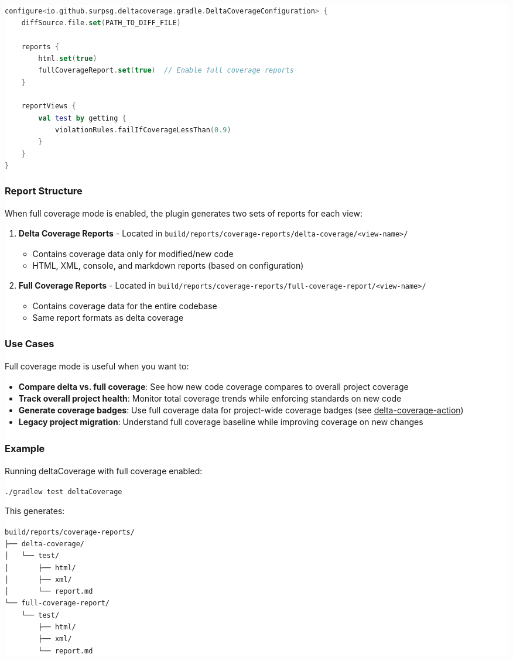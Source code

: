 ```kotlin
configure<io.github.surpsg.deltacoverage.gradle.DeltaCoverageConfiguration> {
    diffSource.file.set(PATH_TO_DIFF_FILE)

    reports {
        html.set(true)
        fullCoverageReport.set(true)  // Enable full coverage reports
    }

    reportViews {
        val test by getting {
            violationRules.failIfCoverageLessThan(0.9)
        }
    }
}
```

### Report Structure

When full coverage mode is enabled, the plugin generates two sets of reports for each view:

1. **Delta Coverage Reports** - Located in `build/reports/coverage-reports/delta-coverage/<view-name>/`
   - Contains coverage data only for modified/new code
   - HTML, XML, console, and markdown reports (based on configuration)

2. **Full Coverage Reports** - Located in `build/reports/coverage-reports/full-coverage-report/<view-name>/`
   - Contains coverage data for the entire codebase
   - Same report formats as delta coverage

### Use Cases

Full coverage mode is useful when you want to:

- **Compare delta vs. full coverage**: See how new code coverage compares to overall project coverage
- **Track overall project health**: Monitor total coverage trends while enforcing standards on new code
- **Generate coverage badges**: Use full coverage data for project-wide coverage badges (see [delta-coverage-action](https://github.com/gw-kit/delta-coverage-action))
- **Legacy project migration**: Understand full coverage baseline while improving coverage on new changes

### Example

Running deltaCoverage with full coverage enabled:

```shell
./gradlew test deltaCoverage
```

This generates:
```
build/reports/coverage-reports/
├── delta-coverage/
│   └── test/
│       ├── html/
│       ├── xml/
│       └── report.md
└── full-coverage-report/
    └── test/
        ├── html/
        ├── xml/
        └── report.md
```
